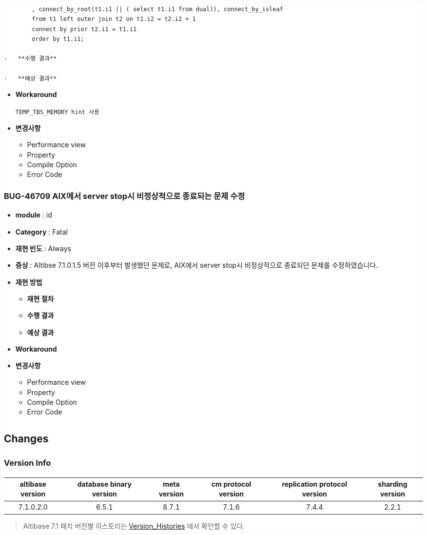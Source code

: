             , connect_by_root(t1.i1 || ( select t1.i1 from dual)), connect_by_isleaf
            from t1 left outer join t2 on t1.i2 = t2.i2 + 1
            connect by prior t2.i1 = t1.i1
            order by t1.i1;

    -   **수행 결과**

    -   **예상 결과**

-   **Workaround**

        TEMP_TBS_MEMORY hint 사용

-   **변경사항**

    -   Performance view
    -   Property
    -   Compile Option
    -   Error Code

### BUG-46709 AIX에서 server stop시 비정상적으로 종료되는 문제 수정

-   **module** : id

-   **Category** : Fatal

-   **재현 빈도** : Always

-   **증상** : Altibse 7.1.0.1.5 버전 이후부터 발생했던 문제로, AIX에서
    server stop시 비정상적으로 종료되던 문제를 수정하였습니다.

-   **재현 방법**

    -   **재현 절차**

    -   **수행 결과**

    -   **예상 결과**

-   **Workaround**

-   **변경사항**

    -   Performance view
    -   Property
    -   Compile Option
    -   Error Code

Changes
-------

### Version Info

| altibase version | database binary version | meta version | cm protocol version | replication protocol version | sharding version |
| :--------------: | :---------------------: | :----------: | :-----------------: | :--------------------------: | :--------------: |
|    7.1.0.2.0     |          6.5.1          |    8.7.1     |        7.1.6        |            7.4.4             |      2.2.1       |

> Altibase 7.1 패치 버전별 히스토리는
> [Version\_Histories](https://github.com/ALTIBASE/Documents/blob/master/PatchNotes/Altibase_7_1_Version_Histories.md)
> 에서 확인할 수 있다.
